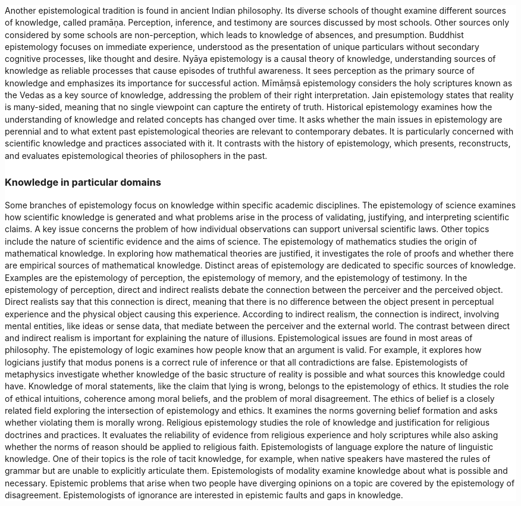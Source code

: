 Another epistemological tradition is found in ancient Indian philosophy. Its diverse schools of thought examine different sources of knowledge, called pramāṇa. Perception, inference, and testimony are sources discussed by most schools. Other sources only considered by some schools are non-perception, which leads to knowledge of absences, and presumption. Buddhist epistemology focuses on immediate experience, understood as the presentation of unique particulars without secondary cognitive processes, like thought and desire. Nyāya epistemology is a causal theory of knowledge, understanding sources of knowledge as reliable processes that cause episodes of truthful awareness. It sees perception as the primary source of knowledge and emphasizes its importance for successful action. Mīmāṃsā epistemology considers the holy scriptures known as the Vedas as a key source of knowledge, addressing the problem of their right interpretation. Jain epistemology states that reality is many-sided, meaning that no single viewpoint can capture the entirety of truth.
Historical epistemology examines how the understanding of knowledge and related concepts has changed over time. It asks whether the main issues in epistemology are perennial and to what extent past epistemological theories are relevant to contemporary debates. It is particularly concerned with scientific knowledge and practices associated with it. It contrasts with the history of epistemology, which presents, reconstructs, and evaluates epistemological theories of philosophers in the past.


### Knowledge in particular domains
Some branches of epistemology focus on knowledge within specific academic disciplines. The epistemology of science examines how scientific knowledge is generated and what problems arise in the process of validating, justifying, and interpreting scientific claims. A key issue concerns the problem of how individual observations can support universal scientific laws. Other topics include the nature of scientific evidence and the aims of science. The epistemology of mathematics studies the origin of mathematical knowledge. In exploring how mathematical theories are justified, it investigates the role of proofs and whether there are empirical sources of mathematical knowledge.
Distinct areas of epistemology are dedicated to specific sources of knowledge. Examples are the epistemology of perception, the epistemology of memory, and the epistemology of testimony. In the epistemology of perception, direct and indirect realists debate the connection between the perceiver and the perceived object. Direct realists say that this connection is direct, meaning that there is no difference between the object present in perceptual experience and the physical object causing this experience. According to indirect realism, the connection is indirect, involving mental entities, like ideas or sense data, that mediate between the perceiver and the external world. The contrast between direct and indirect realism is important for explaining the nature of illusions.
Epistemological issues are found in most areas of philosophy. The epistemology of logic examines how people know that an argument is valid. For example, it explores how logicians justify that modus ponens is a correct rule of inference or that all contradictions are false. Epistemologists of metaphysics investigate whether knowledge of the basic structure of reality is possible and what sources this knowledge could have. Knowledge of moral statements, like the claim that lying is wrong, belongs to the epistemology of ethics. It studies the role of ethical intuitions, coherence among moral beliefs, and the problem of moral disagreement. The ethics of belief is a closely related field exploring the intersection of epistemology and ethics. It examines the norms governing belief formation and asks whether violating them is morally wrong. Religious epistemology studies the role of knowledge and justification for religious doctrines and practices. It evaluates the reliability of evidence from religious experience and holy scriptures while also asking whether the norms of reason should be applied to religious faith.
Epistemologists of language explore the nature of linguistic knowledge. One of their topics is the role of tacit knowledge, for example, when native speakers have mastered the rules of grammar but are unable to explicitly articulate them. Epistemologists of modality examine knowledge about what is possible and necessary. Epistemic problems that arise when two people have diverging opinions on a topic are covered by the epistemology of disagreement. Epistemologists of ignorance are interested in epistemic faults and gaps in knowledge.

